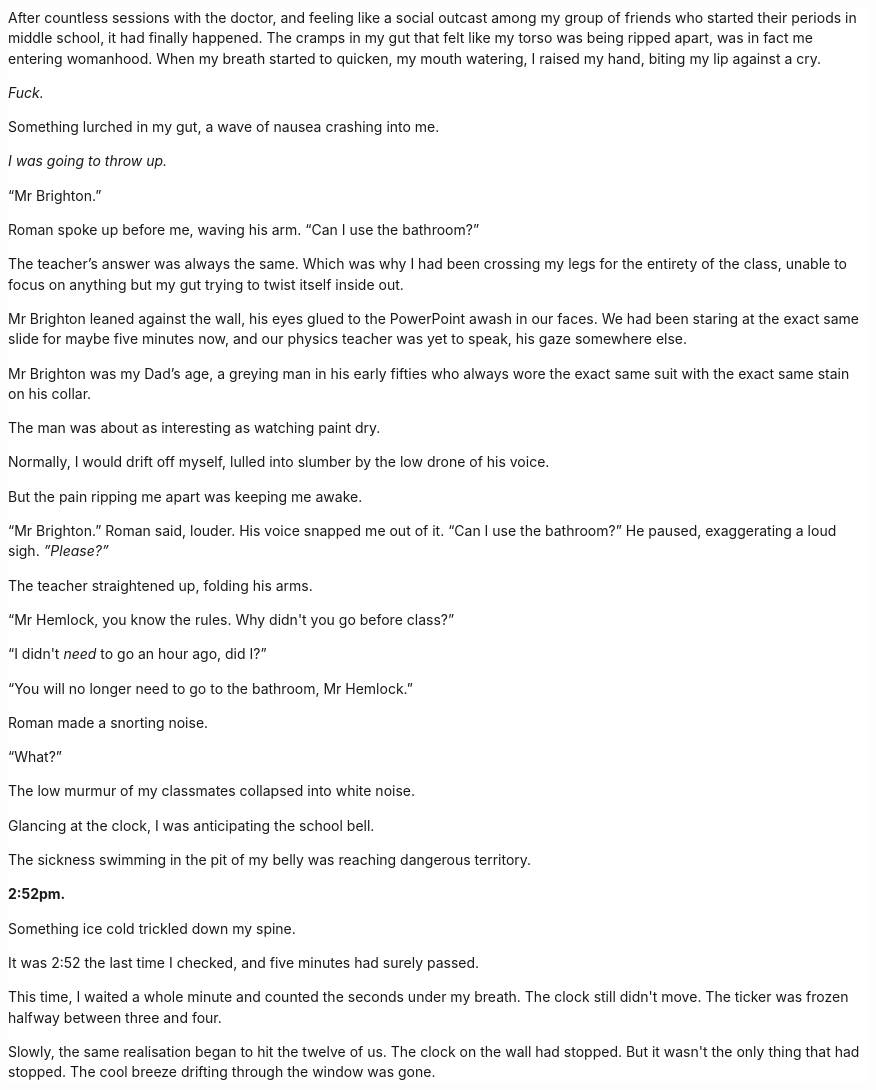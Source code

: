 After countless sessions with the doctor, and feeling like a social outcast among my group of friends who started their periods in middle school, it had finally happened. The cramps in my gut that felt like my torso was being ripped apart, was in fact me entering womanhood. When my breath started to quicken, my mouth watering, I raised my hand, biting my lip against a cry. 

*Fuck.*

Something lurched in my gut, a wave of nausea crashing into me.

*I was going to throw up.*

“Mr Brighton.” 

Roman spoke up before me, waving his arm. “Can I use the bathroom?”

The teacher’s answer was always the same. Which was why I had been crossing my legs for the entirety of the class, unable to focus on anything but my gut trying to twist itself inside out. 

Mr Brighton leaned against the wall, his eyes glued to the PowerPoint awash in our faces. We had been staring at the exact same slide for maybe five minutes now, and our physics teacher was yet to speak, his gaze somewhere else.

Mr Brighton was my Dad’s age, a greying man in his early fifties who always wore the exact same suit with the exact same stain on his collar. 

The man was about as interesting as watching paint dry. 

Normally, I would drift off myself, lulled into slumber by the low drone of his voice. 

But the pain ripping me apart was keeping me awake. 

“Mr Brighton.” Roman said, louder. His voice snapped me out of it. “Can I use the bathroom?” He paused, exaggerating a loud sigh. *”Please?”*

The teacher straightened up, folding his arms. 

“Mr Hemlock, you know the rules. Why didn't you go before class?”

“I didn't *need* to go an hour ago, did I?”

“You will no longer need to go to the bathroom, Mr Hemlock.”

Roman made a snorting noise.

“What?”

The low murmur of my classmates collapsed into white noise.

Glancing at the clock, I was anticipating the school bell. 

The sickness swimming in the pit of my belly was reaching dangerous territory. 

**2:52pm.**

Something ice cold trickled down my spine. 

It was 2:52 the last time I checked, and five minutes had surely passed.

This time, I waited a whole minute and counted the seconds under my breath. The clock still didn't move. The ticker was frozen halfway between three and four. 

Slowly, the same realisation began to hit the twelve of us. The clock on the wall had stopped. But it wasn't the only thing that had stopped. The cool breeze drifting through the window was gone. 
